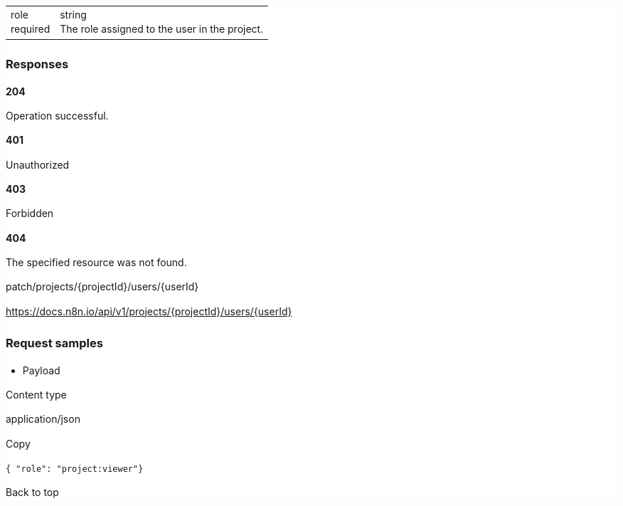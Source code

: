 |     |     |
| --- | --- |
| role<br>required | string<br>The role assigned to the user in the project. |

### Responses

**204**

Operation successful.

**401**

Unauthorized

**403**

Forbidden

**404**

The specified resource was not found.

patch/projects/{projectId}/users/{userId}

https://docs.n8n.io/api/v1/projects/{projectId}/users/{userId}

### Request samples

- Payload

Content type

application/json

Copy

`{
"role": "project:viewer"}`

Back to top